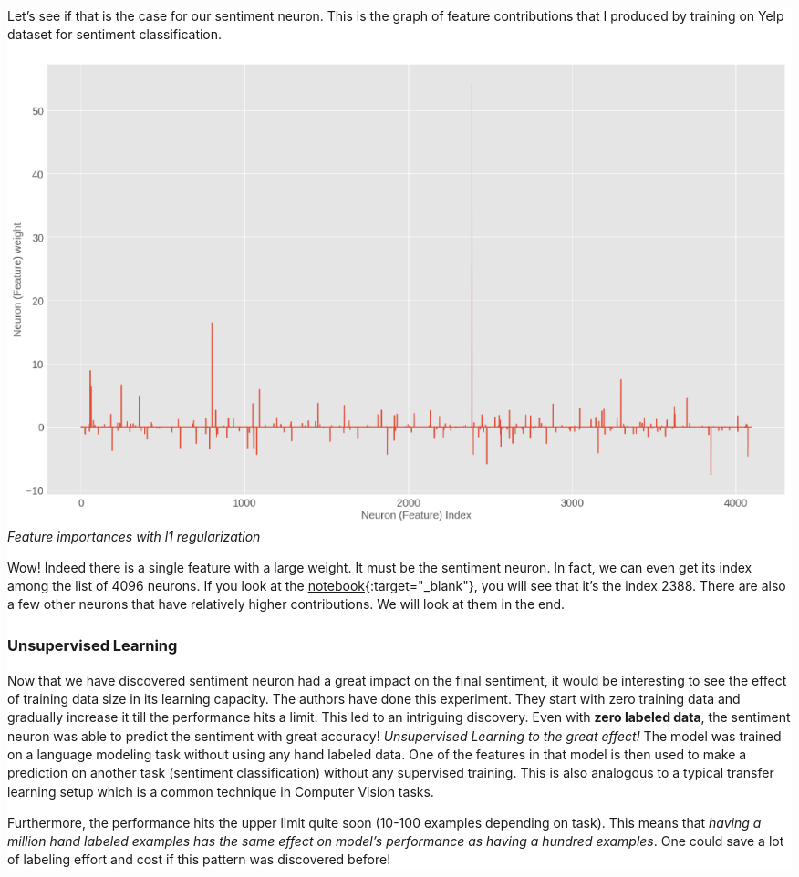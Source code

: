 Let’s see if that is the case for our sentiment neuron. This is the graph of feature contributions that I produced by training on Yelp dataset for sentiment classification.

![](/images/sentiment-neuron/1-feature-importances.png)
*Feature importances with l1 regularization*

Wow! Indeed there is a single feature with a large weight. It must be the sentiment neuron. In fact, we can even get its index among the list of 4096 neurons. If you look at the [notebook](https://github.com/rakeshchada/generating-reviews-discovering-sentiment/blob/master/Sentiment-Neuron-Yelp.ipynb){:target="_blank"}, you will see that it’s the index 2388. There are also a few other neurons that have relatively higher contributions. We will look at them in the end.

### Unsupervised Learning

Now that we have discovered sentiment neuron had a great impact on the final sentiment, it would be interesting to see the effect of training data size in its learning capacity. The authors have done this experiment. They start with zero training data and gradually increase it till the performance hits a limit. This led to an intriguing discovery. Even with **zero labeled data**, the sentiment neuron was able to predict the sentiment with great accuracy! *Unsupervised Learning to the great effect!* The model was trained on a language modeling task without using any hand labeled data. One of the features in that model is then used to make a prediction on another task (sentiment classification) without any supervised training. This is also analogous to a typical transfer learning setup which is a common technique in Computer Vision tasks.

Furthermore, the performance hits the upper limit quite soon (10-100 examples depending on task). This means that *having a million hand labeled examples has the same effect on model’s performance as having a hundred examples*. One could save a lot of labeling effort and cost if this pattern was discovered before!
